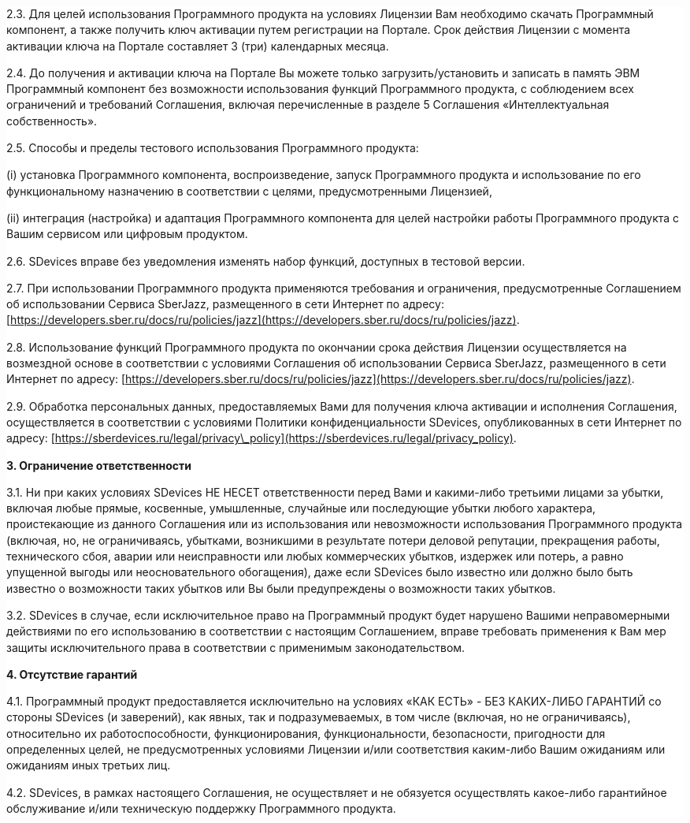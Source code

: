 2.3. Для целей использования Программного продукта на условиях Лицензии Вам необходимо скачать Программный компонент, а также получить ключ активации путем регистрации на Портале. Срок действия Лицензии с момента активации ключа на Портале составляет 3 (три) календарных месяца.

2.4. До получения и активации ключа на Портале Вы можете только загрузить/установить и записать в память ЭВМ Программный компонент без возможности использования функций Программного продукта, с соблюдением всех ограничений и требований Соглашения, включая перечисленные в разделе 5 Соглашения «Интеллектуальная собственность».

2.5. Способы и пределы тестового использования Программного продукта:

(i) установка Программного компонента, воспроизведение, запуск Программного продукта и использование по его функциональному назначению в соответствии с целями, предусмотренными Лицензией,

(ii) интеграция (настройка) и адаптация Программного компонента для целей настройки работы Программного продукта с Вашим сервисом или цифровым продуктом.

2.6. SDevices вправе без уведомления изменять набор функций, доступных в тестовой версии.

2.7. При использовании Программного продукта применяются требования и ограничения, предусмотренные Соглашением об использовании Сервиса SberJazz, размещенного в сети Интернет по адресу: [https://developers.sber.ru/docs/ru/policies/jazz](https://developers.sber.ru/docs/ru/policies/jazz).

2.8. Использование функций Программного продукта по окончании срока действия Лицензии осуществляется на возмездной основе в соответствии с условиями Соглашения об использовании Сервиса SberJazz, размещенного в сети Интернет по адресу: [https://developers.sber.ru/docs/ru/policies/jazz](https://developers.sber.ru/docs/ru/policies/jazz).

2.9. Обработка персональных данных, предоставляемых Вами для получения ключа активации и исполнения Соглашения, осуществляется в соответствии с условиями Политики конфиденциальности SDevices, опубликованных в сети Интернет по адресу: [https://sberdevices.ru/legal/privacy\_policy](https://sberdevices.ru/legal/privacy_policy).

**3. Ограничение ответственности**

3.1. Ни при каких условиях SDevices НЕ НЕСЕТ ответственности перед Вами и какими-либо третьими лицами за убытки, включая любые прямые, косвенные, умышленные, случайные или последующие убытки любого характера, проистекающие из данного Соглашения или из использования или невозможности использования Программного продукта (включая, но, не ограничиваясь, убытками, возникшими в результате потери деловой репутации, прекращения работы, технического сбоя, аварии или неисправности или любых коммерческих убытков, издержек или потерь, а равно упущенной выгоды или неосновательного обогащения), даже если SDevices было известно или должно было быть известно о возможности таких убытков или Вы были предупреждены о возможности таких убытков.

3.2. SDevices в случае, если исключительное право на Программный продукт будет нарушено Вашими неправомерными действиями по его использованию в соответствии с настоящим Соглашением, вправе требовать применения к Вам мер защиты исключительного права в соответствии с применимым законодательством.

**4. Отсутствие гарантий**

4.1. Программный продукт предоставляется исключительно на условиях «КАК ЕСТЬ» - БЕЗ КАКИХ-ЛИБО ГАРАНТИЙ со стороны SDevices (и заверений), как явных, так и подразумеваемых, в том числе (включая, но не ограничиваясь), относительно их работоспособности, функционирования, функциональности, безопасности, пригодности для определенных целей, не предусмотренных условиями Лицензии и/или соответствия каким-либо Вашим ожиданиям или ожиданиям иных третьих лиц.

4.2. SDevices, в рамках настоящего Соглашения, не осуществляет и не обязуется осуществлять какое-либо гарантийное обслуживание и/или техническую поддержку Программного продукта.
